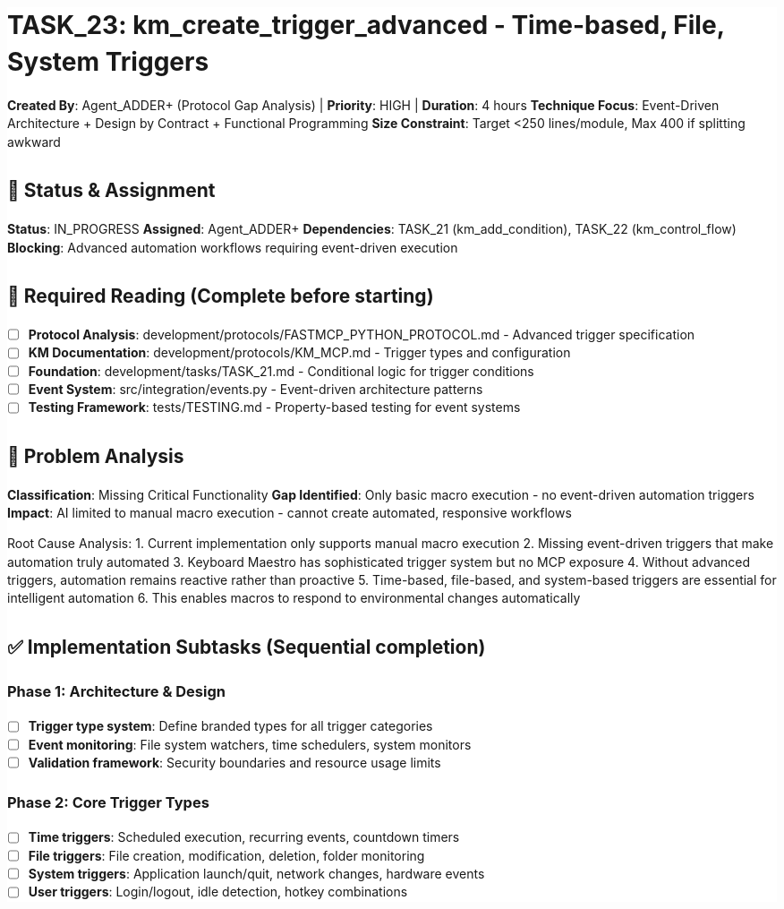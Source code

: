# TASK_23: km_create_trigger_advanced - Time-based, File, System Triggers

**Created By**: Agent_ADDER+ (Protocol Gap Analysis) | **Priority**: HIGH | **Duration**: 4 hours
**Technique Focus**: Event-Driven Architecture + Design by Contract + Functional Programming
**Size Constraint**: Target <250 lines/module, Max 400 if splitting awkward

## 🚦 Status & Assignment
**Status**: IN_PROGRESS
**Assigned**: Agent_ADDER+
**Dependencies**: TASK_21 (km_add_condition), TASK_22 (km_control_flow)
**Blocking**: Advanced automation workflows requiring event-driven execution

## 📖 Required Reading (Complete before starting)
- [ ] **Protocol Analysis**: development/protocols/FASTMCP_PYTHON_PROTOCOL.md - Advanced trigger specification
- [ ] **KM Documentation**: development/protocols/KM_MCP.md - Trigger types and configuration
- [ ] **Foundation**: development/tasks/TASK_21.md - Conditional logic for trigger conditions
- [ ] **Event System**: src/integration/events.py - Event-driven architecture patterns
- [ ] **Testing Framework**: tests/TESTING.md - Property-based testing for event systems

## 🎯 Problem Analysis
**Classification**: Missing Critical Functionality
**Gap Identified**: Only basic macro execution - no event-driven automation triggers
**Impact**: AI limited to manual macro execution - cannot create automated, responsive workflows

<thinking>
Root Cause Analysis:
1. Current implementation only supports manual macro execution
2. Missing event-driven triggers that make automation truly automated
3. Keyboard Maestro has sophisticated trigger system but no MCP exposure
4. Without advanced triggers, automation remains reactive rather than proactive
5. Time-based, file-based, and system-based triggers are essential for intelligent automation
6. This enables macros to respond to environmental changes automatically
</thinking>

## ✅ Implementation Subtasks (Sequential completion)
### Phase 1: Architecture & Design
- [ ] **Trigger type system**: Define branded types for all trigger categories
- [ ] **Event monitoring**: File system watchers, time schedulers, system monitors
- [ ] **Validation framework**: Security boundaries and resource usage limits

### Phase 2: Core Trigger Types
- [ ] **Time triggers**: Scheduled execution, recurring events, countdown timers
- [ ] **File triggers**: File creation, modification, deletion, folder monitoring
- [ ] **System triggers**: Application launch/quit, network changes, hardware events
- [ ] **User triggers**: Login/logout, idle detection, hotkey combinations
